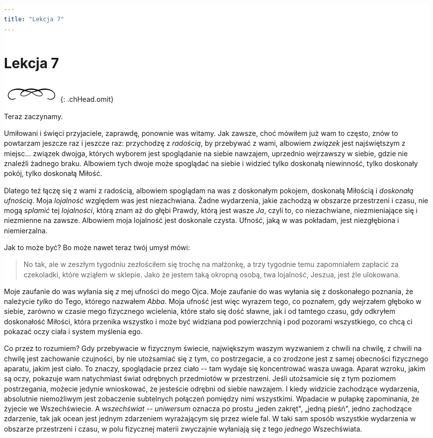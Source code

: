 ```yaml
---
title: "Lekcja 7"
---
```


<div class="chHead">
  <h1>Lekcja 7</h1>
</div>

![znaczek](../line2.jpg)
{: .chHead.omit}

Teraz zaczynamy.

Umiłowani i święci przyjaciele, zaprawdę, ponownie was witamy. Jak zawsze, choć mówiłem już wam to często, znów to powtarzam jeszcze raz i jeszcze raz: przychodzę z *radością*, by przebywać z wami, albowiem *związek* jest najświętszym z miejsc&hellip; związek dwojga, których wyborem jest spoglądanie na siebie nawzajem, uprzednio wejrzawszy w siebie, gdzie nie znaleźli żadnego braku. Albowiem tych dwoje może spoglądać na siebie i widzieć tylko doskonałą niewinność, tylko doskonały pokój, tylko doskonałą Miłość.

Dlatego też łączę się z wami z radością, albowiem spoglądam na was z doskonałym pokojem, doskonałą Miłością i *doskonałą ufnością*. Moja *lojalność* względem was jest niezachwiana. Żadne wydarzenia, jakie zachodzą w obszarze przestrzeni i czasu, nie mogą *splamić* tej *lojalności*, którą znam aż do głębi Prawdy, którą jest wasze *Ja*, czyli to, co niezachwiane, niezmieniające się i niezmienne na zawsze. Albowiem moja lojalność jest doskonale czysta. Ufność, jaką w was pokładam, jest niezgłębiona i niemierzalna.

Jak to może być? Bo może nawet teraz twój umysł mówi:

>No tak, ale w zeszłym tygodniu zezłościłem się trochę na małżonkę, a trzy tygodnie temu zapomniałem zapłacić za czekoladki, które wziąłem w sklepie. Jako że jestem taką okropną osobą, twa lojalność, Jeszua, jest źle ulokowana.

Moje zaufanie do was wyłania się *z* mej ufności do mego Ojca. Moje zaufanie do was wyłania się z doskonałego poznania, że należycie *tylko* do Tego, którego nazwałem *Abba*. Moja ufność jest więc wyrazem tego, co poznałem, gdy wejrzałem głęboko w siebie, zarówno w czasie mego fizycznego wcielenia, które stało się dość sławne, jak i od tamtego czasu, gdy odkryłem doskonałość Miłości, która przenika wszystko i może być widziana pod powierzchnią i pod pozorami wszystkiego, co chcą ci pokazać oczy ciała i system myślenia ego.

Co przez to rozumiem? Gdy przebywacie w fizycznym świecie, największym waszym wyzwaniem z chwili na chwilę, z chwili na chwilę jest zachowanie czujności, by nie utożsamiać się z tym, co postrzegacie, a co zrodzone jest z samej obecności fizycznego aparatu, jakim jest ciało. To znaczy, spoglądacie przez ciało -- tam wydaje się koncentrować wasza uwaga. Aparat wzroku, jakim są oczy, pokazuje wam natychmiast świat odrębnych przedmiotów w przestrzeni. Jeśli utożsamicie się z tym poziomem postrzegania, możecie jedynie wnioskować, że jesteście odrębni od siebie nawzajem. I kiedy widzicie zachodzące wydarzenia, absolutnie niemożliwym jest zobaczenie subtelnych połączeń pomiędzy nimi wszystkimi. Wpadacie w pułapkę zapominania, że żyjecie we Wszechświecie. A w*szechświat -- uniwersum* oznacza po prostu „jeden zakręt", „jedną pieśń", jedno zachodzące zdarzenie, tak jak ocean jest jednym zdarzeniem wyrażającym się przez wiele fal. W taki sam sposób wszystkie wydarzenia w obszarze przestrzeni i czasu, w polu fizycznej materii zwyczajnie wyłaniają się z tego *jednego* Wszechświata.
